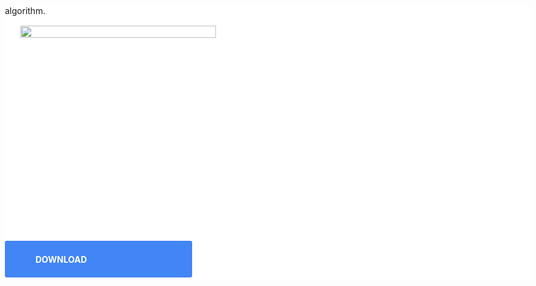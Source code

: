algorithm.</div><div class="join__img mobile-only" style="box-sizing: border-box; margin: 0px 0px 40px; padding: 0px;"><img class="loaded" data-src="https://cdn.cryptobrowser.store/static/browser_site/images/macbook-black-sm.png" data-srcset="https://cdn.cryptobrowser.store/static/browser_site/images/macbook-black-sm%402x.png 2x" data-was-processed="true" height="312" src="https://cdn.cryptobrowser.store/static/browser_site/images/macbook-black-sm.png" srcset="https://cdn.cryptobrowser.store/static/browser_site/images/macbook-black-sm%402x.png 2x" style="border: none; box-sizing: border-box; height: auto; left: 25px; margin: 0px; max-width: 100%; padding: 0px; position: relative;" width="320" /></div><a class="btn btn_download js-accept" download="" href="https://play.google.com/store/apps/details?id=com.cryptotab.android&amp;referrer=utm_source%3Dsite%26utm_medium%3Dbtn%26utm_content%3Dundefined" style="background: 0px 0px rgb(66, 133, 244); border-radius: 3px; border: none; box-sizing: border-box; color: white; cursor: pointer; display: inline-block; font-weight: 700; height: auto; line-height: normal; margin: 0px; max-width: 380px; min-height: 60px; overflow: hidden; padding: 22px 34px 21px 50px; position: relative; text-decoration-line: none; text-transform: uppercase; width: 306px;">DOWNLOAD</a></div><div class="coins" style="bottom: 0px; box-sizing: border-box; height: 770.344px; left: 0px; margin: 0px; overflow: hidden; padding: 0px; position: absolute; right: 0px; top: 0px; transform: translate3d(0px, 0px, 0px); z-index: 1;"><div class="coin" style="animation: 2.7s cubic-bezier(0.33333, 0, 0.66667, 0.33333) 900ms infinite normal forwards running cascade-down; background-image: url(&quot;../images/coin.svg&quot;); background-size: contain; box-sizing: border-box; height: 36px; left: 29.9844px; margin: 0px; min-height: 25px; min-width: 25px; opacity: 0.7; padding: 0px; position: absolute; top: -100px; width: 36px;"></div><div class="coin" style="animation: 3.6s cubic-bezier(0.33333, 0, 0.66667, 0.33333) 1800ms infinite normal forwards running cascade-down; background-image: url(&quot;../images/coin.svg&quot;); background-size: contain; box-sizing: border-box; height: 30px; left: 59.9688px; margin: 0px; min-height: 25px; min-width: 25px; opacity: 0.7; padding: 0px; position: absolute; top: -100px; width: 30px;"></div><div class="coin" style="animation: 1.8s cubic-bezier(0.33333, 0, 0.66667, 0.33333) 3000ms infinite normal forwards running cascade-down; background-image: url(&quot;../images/coin.svg&quot;); background-size: contain; box-sizing: border-box; height: 6px; left: 89.9609px; margin: 0px; min-height: 25px; min-width: 25px; opacity: 0.7; padding: 0px; position: absolute; top: -100px; width: 6px;"></div><div class="coin" style="animation: 1.8s cubic-bezier(0.33333, 0, 0.66667, 0.33333) 300ms infinite normal forwards running cascade-down; background-image: url(&quot;../images/coin.svg&quot;); background-size: contain; box-sizing: border-box; height: 48px; left: 119.945px; margin: 0px; min-height: 25px; min-width: 25px; opacity: 0.7; padding: 0px; position: absolute; top: -100px; width: 48px;"></div><div class="coin" style="animation: 3.6s cubic-bezier(0.33333, 0, 0.66667, 0.33333) 1500ms infinite normal forwards running cascade-down; background-image: url(&quot;../images/coin.svg&quot;); background-size: contain; box-sizing: border-box; height: 48px; left: 149.938px; margin: 0px; min-height: 25px; min-width: 25px; opacity: 0.7; padding: 0px; position: absolute; top: -100px; width: 48px;"></div><div class="coin" style="animation: 2.7s cubic-bezier(0.33333, 0, 0.66667, 0.33333) 2100ms infinite normal forwards running cascade-down; background-image: url(&quot;../images/coin.svg&quot;); background-size: contain; box-sizing: border-box; height: 18px; left: 179.922px; margin: 0px; min-height: 25px; min-width: 25px; opacity: 0.7; padding: 0px; position: absolute; top: -100px; width: 18px;"></div><div class="coin" style="animation: 3.6s cubic-bezier(0.33333, 0, 0.66667, 0.33333) 2700ms infinite normal forwards running cascade-down; background-image: url(&quot;../images/coin.svg&quot;); background-size: contain; box-sizing: border-box; height: 30px; left: 209.914px; margin: 0px; min-height: 25px; min-width: 25px; opacity: 0.7; padding: 0px; position: absolute; top: -100px; width: 30px;"></div><div class="coin" style="animation: 2.7s cubic-bezier(0.33333, 0, 0.66667, 0.33333) 2400ms infinite normal forwards running cascade-down; background-image: url(&quot;../images/coin.svg&quot;); background-size: contain; box-sizing: border-box; height: 60px; left: 239.898px; margin: 0px; min-height: 25px; min-width: 25px; opacity: 0.7; padding: 0px; position: absolute; top: -100px; width: 60px;"></div><div class="coin" style="animation: 2.7s cubic-bezier(0.33333, 0, 0.66667, 0.33333) 1500ms infinite normal forwards running cascade-down; background-image: url(&quot;../images/coin.svg&quot;); background-size: contain; box-sizing: border-box; height: 54px; left: 269.891px; margin: 0px; min-height: 25px; min-width: 25px; opacity: 0.7; padding: 0px; position: absolute; top: -100px; width: 54px;"></div><div class="coin" style="animation: 3.6s cubic-bezier(0.33333, 0, 0.66667, 0.33333) 2700ms infinite normal forwards running cascade-down; background-image: url(&quot;../images/coin.svg&quot;); background-size: contain; box-sizing: border-box; height: 54px; left: 299.875px; margin: 0px; min-height: 25px; min-width: 25px; opacity: 0.7; padding: 0px; position: absolute; top: -100px; width: 54px;"></div>